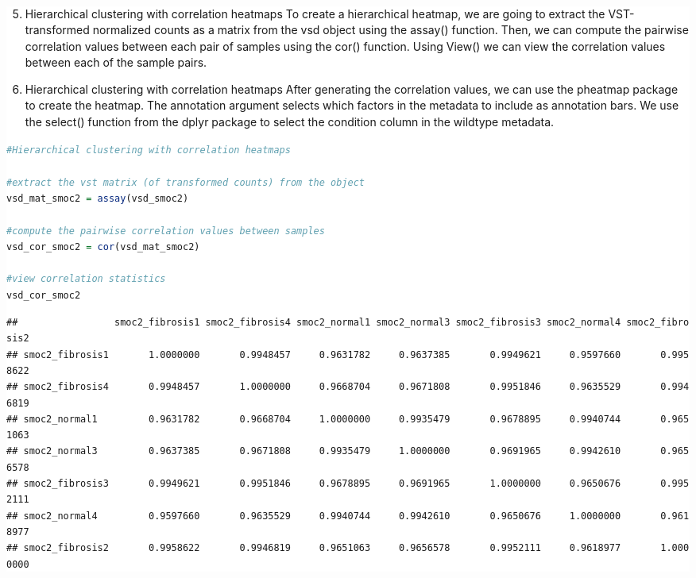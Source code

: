 5.  Hierarchical clustering with correlation heatmaps To create a
    hierarchical heatmap, we are going to extract the VST-transformed
    normalized counts as a matrix from the vsd object using the assay()
    function. Then, we can compute the pairwise correlation values
    between each pair of samples using the cor() function. Using View()
    we can view the correlation values between each of the sample pairs.

6.  Hierarchical clustering with correlation heatmaps After generating
    the correlation values, we can use the pheatmap package to create
    the heatmap. The annotation argument selects which factors in the
    metadata to include as annotation bars. We use the select() function
    from the dplyr package to select the condition column in the
    wildtype metadata.

``` r
#Hierarchical clustering with correlation heatmaps

#extract the vst matrix (of transformed counts) from the object
vsd_mat_smoc2 = assay(vsd_smoc2)

#compute the pairwise correlation values between samples
vsd_cor_smoc2 = cor(vsd_mat_smoc2)

#view correlation statistics
vsd_cor_smoc2
```

    ##                 smoc2_fibrosis1 smoc2_fibrosis4 smoc2_normal1 smoc2_normal3 smoc2_fibrosis3 smoc2_normal4 smoc2_fibrosis2
    ## smoc2_fibrosis1       1.0000000       0.9948457     0.9631782     0.9637385       0.9949621     0.9597660       0.9958622
    ## smoc2_fibrosis4       0.9948457       1.0000000     0.9668704     0.9671808       0.9951846     0.9635529       0.9946819
    ## smoc2_normal1         0.9631782       0.9668704     1.0000000     0.9935479       0.9678895     0.9940744       0.9651063
    ## smoc2_normal3         0.9637385       0.9671808     0.9935479     1.0000000       0.9691965     0.9942610       0.9656578
    ## smoc2_fibrosis3       0.9949621       0.9951846     0.9678895     0.9691965       1.0000000     0.9650676       0.9952111
    ## smoc2_normal4         0.9597660       0.9635529     0.9940744     0.9942610       0.9650676     1.0000000       0.9618977
    ## smoc2_fibrosis2       0.9958622       0.9946819     0.9651063     0.9656578       0.9952111     0.9618977       1.0000000
